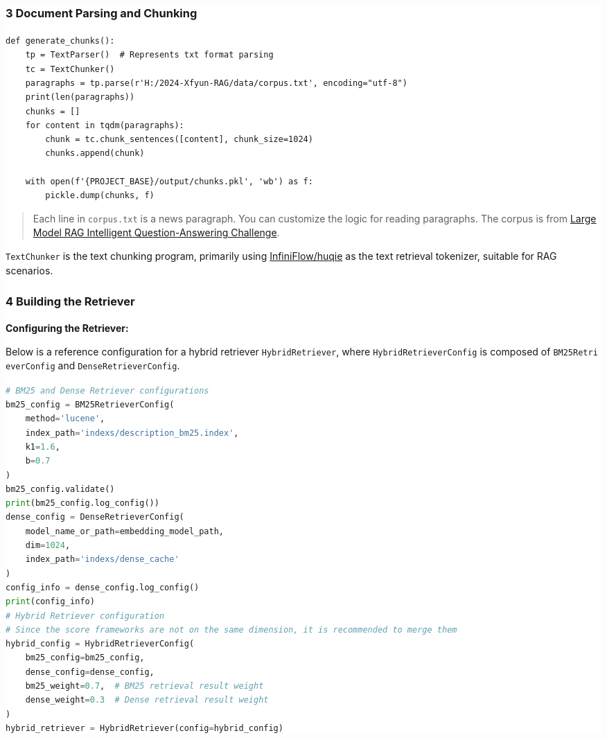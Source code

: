 ### 3 Document Parsing and Chunking

```text
def generate_chunks():
    tp = TextParser()  # Represents txt format parsing
    tc = TextChunker()
    paragraphs = tp.parse(r'H:/2024-Xfyun-RAG/data/corpus.txt', encoding="utf-8")
    print(len(paragraphs))
    chunks = []
    for content in tqdm(paragraphs):
        chunk = tc.chunk_sentences([content], chunk_size=1024)
        chunks.append(chunk)

    with open(f'{PROJECT_BASE}/output/chunks.pkl', 'wb') as f:
        pickle.dump(chunks, f)
```
> Each line in `corpus.txt` is a news paragraph. You can customize the logic for reading paragraphs. The corpus is from [Large Model RAG Intelligent Question-Answering Challenge](https://challenge.xfyun.cn/topic/info?type=RAG-quiz&option=zpsm).

`TextChunker` is the text chunking program, primarily using [InfiniFlow/huqie](https://huggingface.co/InfiniFlow/huqie) as the text retrieval tokenizer, suitable for RAG scenarios.

### 4 Building the Retriever

**Configuring the Retriever:**

Below is a reference configuration for a hybrid retriever `HybridRetriever`, where `HybridRetrieverConfig` is composed of `BM25RetrieverConfig` and `DenseRetrieverConfig`.

```python
# BM25 and Dense Retriever configurations
bm25_config = BM25RetrieverConfig(
    method='lucene',
    index_path='indexs/description_bm25.index',
    k1=1.6,
    b=0.7
)
bm25_config.validate()
print(bm25_config.log_config())
dense_config = DenseRetrieverConfig(
    model_name_or_path=embedding_model_path,
    dim=1024,
    index_path='indexs/dense_cache'
)
config_info = dense_config.log_config()
print(config_info)
# Hybrid Retriever configuration
# Since the score frameworks are not on the same dimension, it is recommended to merge them
hybrid_config = HybridRetrieverConfig(
    bm25_config=bm25_config,
    dense_config=dense_config,
    bm25_weight=0.7,  # BM25 retrieval result weight
    dense_weight=0.3  # Dense retrieval result weight
)
hybrid_retriever = HybridRetriever(config=hybrid_config)
```
